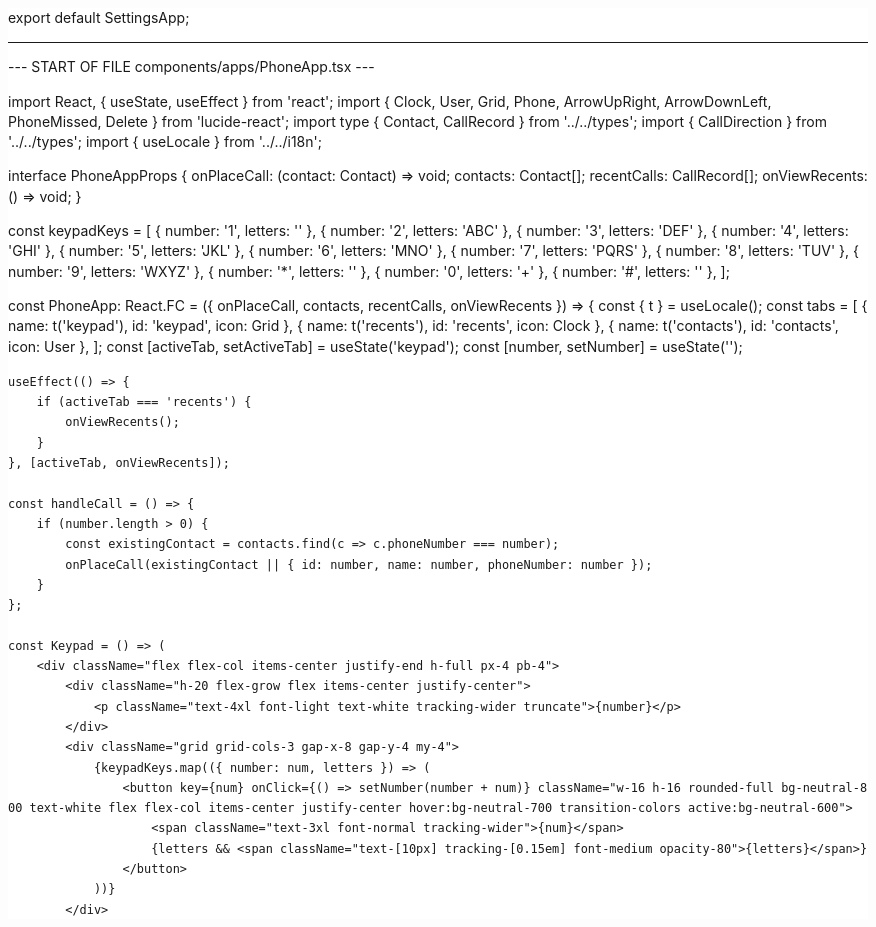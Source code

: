 export default SettingsApp;

---
--- START OF FILE components/apps/PhoneApp.tsx ---

import React, { useState, useEffect } from 'react';
import { Clock, User, Grid, Phone, ArrowUpRight, ArrowDownLeft, PhoneMissed, Delete } from 'lucide-react';
import type { Contact, CallRecord } from '../../types';
import { CallDirection } from '../../types';
import { useLocale } from '../../i18n';

interface PhoneAppProps {
    onPlaceCall: (contact: Contact) => void;
    contacts: Contact[];
    recentCalls: CallRecord[];
    onViewRecents: () => void;
}

const keypadKeys = [
    { number: '1', letters: '' }, { number: '2', letters: 'ABC' }, { number: '3', letters: 'DEF' },
    { number: '4', letters: 'GHI' }, { number: '5', letters: 'JKL' }, { number: '6', letters: 'MNO' },
    { number: '7', letters: 'PQRS' }, { number: '8', letters: 'TUV' }, { number: '9', letters: 'WXYZ' },
    { number: '*', letters: '' }, { number: '0', letters: '+' }, { number: '#', letters: '' },
];

const PhoneApp: React.FC<PhoneAppProps> = ({ onPlaceCall, contacts, recentCalls, onViewRecents }) => {
    const { t } = useLocale();
    const tabs = [
        { name: t('keypad'), id: 'keypad', icon: Grid },
        { name: t('recents'), id: 'recents', icon: Clock },
        { name: t('contacts'), id: 'contacts', icon: User },
    ];
    const [activeTab, setActiveTab] = useState('keypad');
    const [number, setNumber] = useState('');

    useEffect(() => {
        if (activeTab === 'recents') {
            onViewRecents();
        }
    }, [activeTab, onViewRecents]);

    const handleCall = () => {
        if (number.length > 0) {
            const existingContact = contacts.find(c => c.phoneNumber === number);
            onPlaceCall(existingContact || { id: number, name: number, phoneNumber: number });
        }
    };
    
    const Keypad = () => (
        <div className="flex flex-col items-center justify-end h-full px-4 pb-4">
            <div className="h-20 flex-grow flex items-center justify-center">
                <p className="text-4xl font-light text-white tracking-wider truncate">{number}</p>
            </div>
            <div className="grid grid-cols-3 gap-x-8 gap-y-4 my-4">
                {keypadKeys.map(({ number: num, letters }) => (
                    <button key={num} onClick={() => setNumber(number + num)} className="w-16 h-16 rounded-full bg-neutral-800 text-white flex flex-col items-center justify-center hover:bg-neutral-700 transition-colors active:bg-neutral-600">
                        <span className="text-3xl font-normal tracking-wider">{num}</span>
                        {letters && <span className="text-[10px] tracking-[0.15em] font-medium opacity-80">{letters}</span>}
                    </button>
                ))}
            </div>